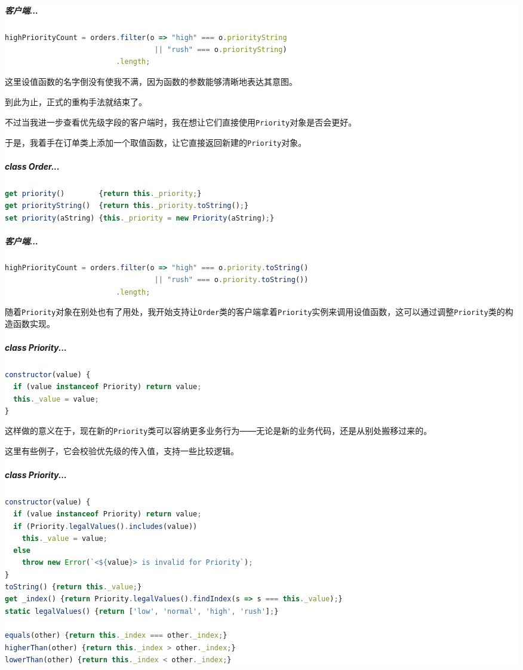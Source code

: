 ##### 客户端...

```js
highPriorityCount = orders.filter(o => "high" === o.priorityString
                                   || "rush" === o.priorityString)
                          .length;
```

这里设值函数的名字倒没有使我不满，因为函数的参数能够清晰地表达其意图。

到此为止，正式的重构手法就结束了。

不过当我进一步查看优先级字段的客户端时，我在想让它们直接使用`Priority`对象是否会更好。

于是，我着手在订单类上添加一个取值函数，让它直接返回新建的`Priority`对象。

##### class Order...

```js
get priority()        {return this._priority;}
get priorityString()  {return this._priority.toString();}
set priority(aString) {this._priority = new Priority(aString);}
```

##### 客户端...

```js
highPriorityCount = orders.filter(o => "high" === o.priority.toString()
                                   || "rush" === o.priority.toString())
                          .length;
```

随着`Priority`对象在别处也有了用处，我开始支持让`Order`类的客户端拿着`Priority`实例来调用设值函数，这可以通过调整`Priority`类的构造函数实现。

##### class Priority...

```js
constructor(value) {
  if (value instanceof Priority) return value;
  this._value = value;
}
```

这样做的意义在于，现在新的`Priority`类可以容纳更多业务行为——无论是新的业务代码，还是从别处搬移过来的。

这里有些例子，它会校验优先级的传入值，支持一些比较逻辑。

##### class Priority...

```js
constructor(value) {
  if (value instanceof Priority) return value; 
  if (Priority.legalValues().includes(value))
    this._value = value; 
  else
    throw new Error(`<${value}> is invalid for Priority`);
}
toString() {return this._value;}
get _index() {return Priority.legalValues().findIndex(s => s === this._value);} 
static legalValues() {return ['low', 'normal', 'high', 'rush'];}

equals(other) {return this._index === other._index;} 
higherThan(other) {return this._index > other._index;} 
lowerThan(other) {return this._index < other._index;}
```
